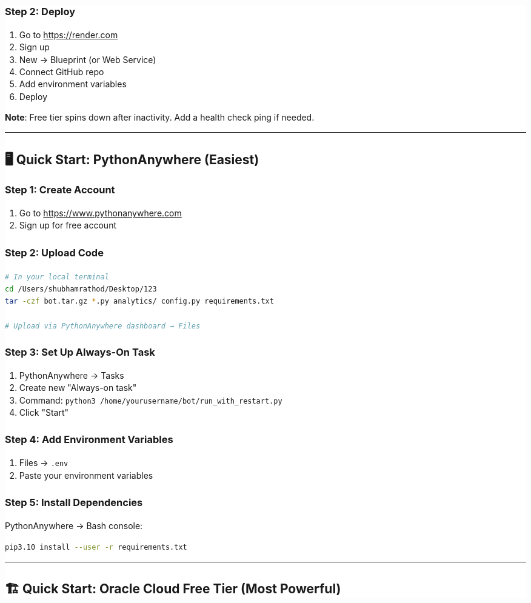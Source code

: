### Step 2: Deploy

1. Go to https://render.com
2. Sign up
3. New → Blueprint (or Web Service)
4. Connect GitHub repo
5. Add environment variables
6. Deploy

**Note**: Free tier spins down after inactivity. Add a health check ping if needed.

---

## 🖥️ Quick Start: PythonAnywhere (Easiest)

### Step 1: Create Account

1. Go to https://www.pythonanywhere.com
2. Sign up for free account

### Step 2: Upload Code

```bash
# In your local terminal
cd /Users/shubhamrathod/Desktop/123
tar -czf bot.tar.gz *.py analytics/ config.py requirements.txt

# Upload via PythonAnywhere dashboard → Files
```

### Step 3: Set Up Always-On Task

1. PythonAnywhere → Tasks
2. Create new "Always-on task"
3. Command: `python3 /home/yourusername/bot/run_with_restart.py`
4. Click "Start"

### Step 4: Add Environment Variables

1. Files → `.env`
2. Paste your environment variables

### Step 5: Install Dependencies

PythonAnywhere → Bash console:
```bash
pip3.10 install --user -r requirements.txt
```

---

## 🏗️ Quick Start: Oracle Cloud Free Tier (Most Powerful)
